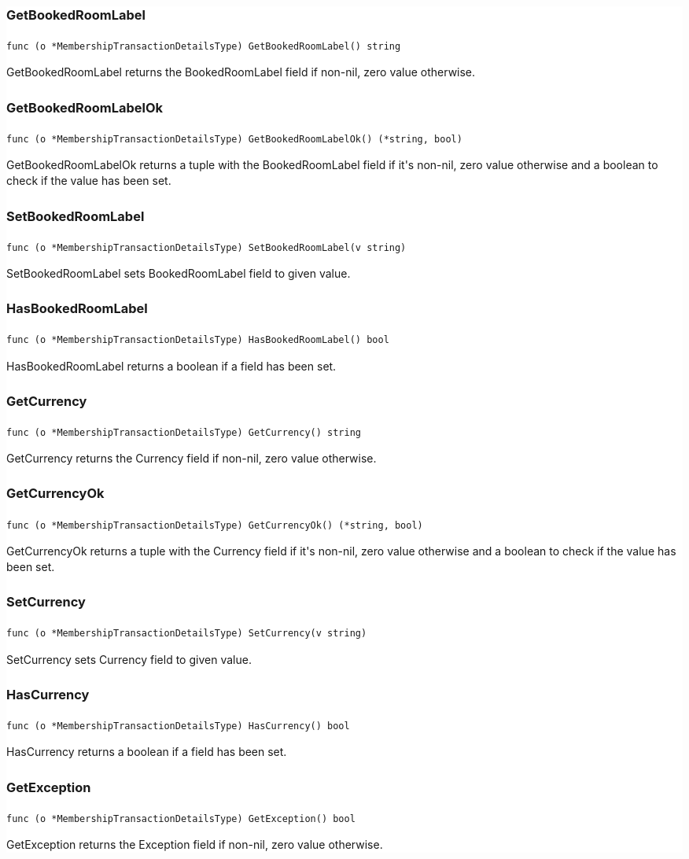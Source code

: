 ### GetBookedRoomLabel

`func (o *MembershipTransactionDetailsType) GetBookedRoomLabel() string`

GetBookedRoomLabel returns the BookedRoomLabel field if non-nil, zero value otherwise.

### GetBookedRoomLabelOk

`func (o *MembershipTransactionDetailsType) GetBookedRoomLabelOk() (*string, bool)`

GetBookedRoomLabelOk returns a tuple with the BookedRoomLabel field if it's non-nil, zero value otherwise
and a boolean to check if the value has been set.

### SetBookedRoomLabel

`func (o *MembershipTransactionDetailsType) SetBookedRoomLabel(v string)`

SetBookedRoomLabel sets BookedRoomLabel field to given value.

### HasBookedRoomLabel

`func (o *MembershipTransactionDetailsType) HasBookedRoomLabel() bool`

HasBookedRoomLabel returns a boolean if a field has been set.

### GetCurrency

`func (o *MembershipTransactionDetailsType) GetCurrency() string`

GetCurrency returns the Currency field if non-nil, zero value otherwise.

### GetCurrencyOk

`func (o *MembershipTransactionDetailsType) GetCurrencyOk() (*string, bool)`

GetCurrencyOk returns a tuple with the Currency field if it's non-nil, zero value otherwise
and a boolean to check if the value has been set.

### SetCurrency

`func (o *MembershipTransactionDetailsType) SetCurrency(v string)`

SetCurrency sets Currency field to given value.

### HasCurrency

`func (o *MembershipTransactionDetailsType) HasCurrency() bool`

HasCurrency returns a boolean if a field has been set.

### GetException

`func (o *MembershipTransactionDetailsType) GetException() bool`

GetException returns the Exception field if non-nil, zero value otherwise.
